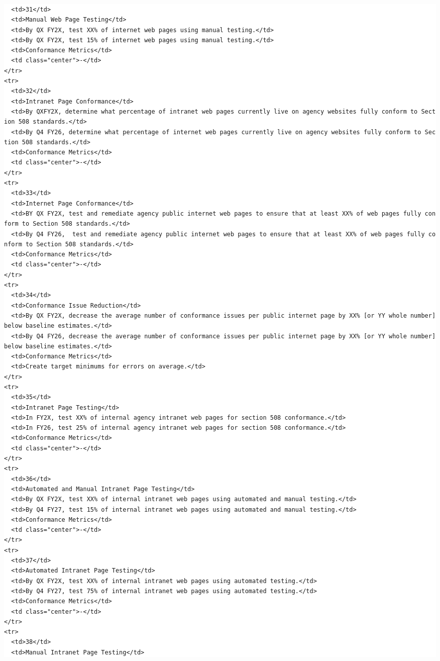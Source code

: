       <td>31</td>
      <td>Manual Web Page Testing</td>
      <td>By QX FY2X, test XX% of internet web pages using manual testing.</td>
      <td>By QX FY2X, test 15% of internet web pages using manual testing.</td>
      <td>Conformance Metrics</td>
      <td class="center">-</td>
    </tr>
    <tr>
      <td>32</td>
      <td>Intranet Page Conformance</td>
      <td>By QXFY2X, determine what percentage of intranet web pages currently live on agency websites fully conform to Section 508 standards.</td>
      <td>By Q4 FY26, determine what percentage of internet web pages currently live on agency websites fully conform to Section 508 standards.</td>
      <td>Conformance Metrics</td>
      <td class="center">-</td>
    </tr>
    <tr>
      <td>33</td>
      <td>Internet Page Conformance</td>
      <td>BY QX FY2X, test and remediate agency public internet web pages to ensure that at least XX% of web pages fully conform to Section 508 standards.</td>
      <td>By Q4 FY26,  test and remediate agency public internet web pages to ensure that at least XX% of web pages fully conform to Section 508 standards.</td>
      <td>Conformance Metrics</td>
      <td class="center">-</td>
    </tr>
    <tr>
      <td>34</td>
      <td>Conformance Issue Reduction</td>
      <td>By QX FY2X, decrease the average number of conformance issues per public internet page by XX% [or YY whole number] below baseline estimates.</td>
      <td>By Q4 FY26, decrease the average number of conformance issues per public internet page by XX% [or YY whole number] below baseline estimates.</td>
      <td>Conformance Metrics</td>
      <td>Create target minimums for errors on average.</td>
    </tr>
    <tr>
      <td>35</td>
      <td>Intranet Page Testing</td>
      <td>In FY2X, test XX% of internal agency intranet web pages for section 508 conformance.</td>
      <td>In FY26, test 25% of internal agency intranet web pages for section 508 conformance.</td>
      <td>Conformance Metrics</td>
      <td class="center">-</td>
    </tr>
    <tr>
      <td>36</td>
      <td>Automated and Manual Intranet Page Testing</td>
      <td>By QX FY2X, test XX% of internal intranet web pages using automated and manual testing.</td>
      <td>By Q4 FY27, test 15% of internal intranet web pages using automated and manual testing.</td>
      <td>Conformance Metrics</td>
      <td class="center">-</td>
    </tr>
    <tr>
      <td>37</td>
      <td>Automated Intranet Page Testing</td>
      <td>By QX FY2X, test XX% of internal intranet web pages using automated testing.</td>
      <td>By Q4 FY27, test 75% of internal intranet web pages using automated testing.</td>
      <td>Conformance Metrics</td>
      <td class="center">-</td>
    </tr>
    <tr>
      <td>38</td>
      <td>Manual Intranet Page Testing</td>